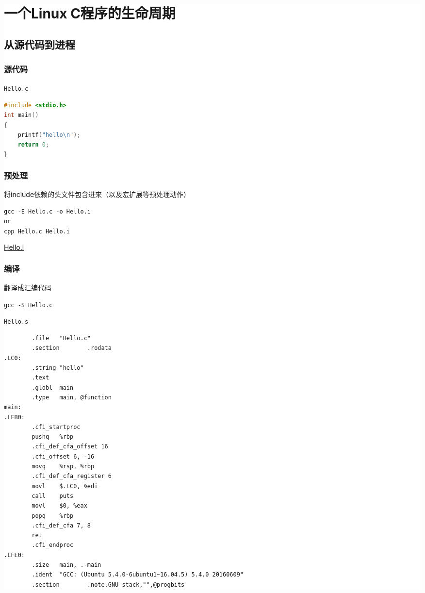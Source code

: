 # 一个Linux C程序的生命周期

## 从源代码到进程

### 源代码

`Hello.c`

```c
#include <stdio.h>
int main()
{
    printf("hello\n");
    return 0;
}
```

### 预处理

将include依赖的头文件包含进来（以及宏扩展等预处理动作）

```shell
gcc -E Hello.c -o Hello.i
or
cpp Hello.c Hello.i
```

[Hello.i](./code/Hello.i)

### 编译

翻译成汇编代码

```shell
gcc -S Hello.c 
```

`Hello.s`

```assembly
        .file   "Hello.c"
        .section        .rodata
.LC0:
        .string "hello"
        .text
        .globl  main
        .type   main, @function
main:
.LFB0:
        .cfi_startproc
        pushq   %rbp
        .cfi_def_cfa_offset 16
        .cfi_offset 6, -16
        movq    %rsp, %rbp
        .cfi_def_cfa_register 6
        movl    $.LC0, %edi
        call    puts
        movl    $0, %eax
        popq    %rbp
        .cfi_def_cfa 7, 8
        ret
        .cfi_endproc
.LFE0:
        .size   main, .-main
        .ident  "GCC: (Ubuntu 5.4.0-6ubuntu1~16.04.5) 5.4.0 20160609"
        .section        .note.GNU-stack,"",@progbits
```